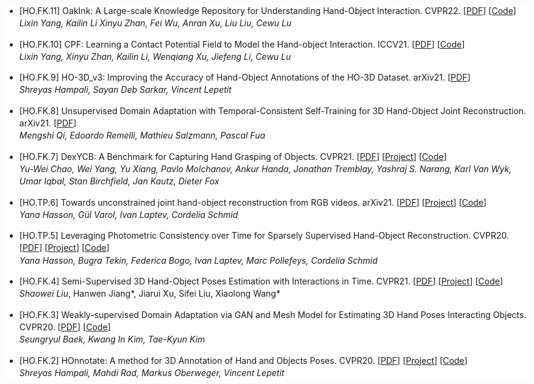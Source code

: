 + [HO.FK.11] OakInk: A Large-scale Knowledge Repository for Understanding Hand-Object Interaction. CVPR22.
  [[PDF](https://arxiv.org/pdf/2203.15709.pdf)] 
  [[Code](https://github.com/lixiny/OakInk)] \
  *Lixin Yang, Kailin Li Xinyu Zhan, Fei Wu, Anran Xu, Liu Liu, Cewu Lu*

+ [HO.FK.10] CPF: Learning a Contact Potential Field to Model the Hand-object Interaction. ICCV21.
  [[PDF](https://arxiv.org/pdf/2012.00924.pdf)]
  [[Code](https://github.com/lixiny/CPF)] \
  *Lixin Yang, Xinyu Zhan, Kailin Li, Wenqiang Xu, Jiefeng Li, Cewu Lu*

+ [HO.FK.9] HO-3D_v3: Improving the Accuracy of Hand-Object Annotations of the HO-3D Dataset. arXiv21.
  [[PDF](https://arxiv.org/pdf/2107.00887.pdf)] \
  *Shreyas Hampali, Sayan Deb Sarkar, Vincent Lepetit*

+ [HO.FK.8] Unsupervised Domain Adaptation with Temporal-Consistent Self-Training for 3D Hand-Object Joint Reconstruction. arXiv21.
  [[PDF](https://arxiv.org/pdf/2012.11260.pdf)] \
  *Mengshi Qi, Edoardo Remelli, Mathieu Salzmann, Pascal Fua*

+ [HO.FK.7] DexYCB: A Benchmark for Capturing Hand Grasping of Objects. CVPR21.
  [[PDF](https://dex-ycb.github.io/assets/chao_cvpr2021.pdf)]
  [[Project](https://dex-ycb.github.io/)]
  [[Code](https://github.com/NVlabs/dex-ycb-toolkit)] \
  *Yu-Wei Chao, Wei Yang, Yu Xiang, Pavlo Molchanov, Ankur Handa, Jonathan Tremblay, Yashraj S. Narang, Karl Van Wyk, Umar Iqbal, Stan Birchfield, Jan Kautz, Dieter Fox*

+ [HO.TP.6] Towards unconstrained joint hand-object reconstruction from RGB videos. arXiv21.
  [[PDF](https://arxiv.org/pdf/2108.07044.pdf)]
  [[Project](https://hassony2.github.io/homan.html)]
  [[Code](https://github.com/hassony2/homan)] \
  *Yana Hasson, Gül Varol, Ivan Laptev, Cordelia Schmid*

+ [HO.TP.5] Leveraging Photometric Consistency over Time for Sparsely Supervised Hand-Object Reconstruction. CVPR20.
  [[PDF](https://arxiv.org/pdf/2004.13449.pdf)]
  [[Project](https://hassony2.github.io/handobjectconsist.html)]
  [[Code](https://github.com/hassony2/handobjectconsist)] \
  *Yana Hasson, Bugra Tekin, Federica Bogo, Ivan Laptev, Marc Pollefeys, Cordelia Schmid*

+ [HO.FK.4] Semi-Supervised 3D Hand-Object Poses Estimation with Interactions in Time. CVPR21.
  [[PDF](https://arxiv.org/pdf/2106.05266.pdf)]
  [[Project](https://stevenlsw.github.io/Semi-Hand-Object/)]
  [[Code](https://github.com/stevenlsw/Semi-Hand-Object)] \
  *Shaowei Liu*, Hanwen Jiang*, Jiarui Xu, Sifei Liu, Xiaolong Wang*

+ [HO.FK.3] Weakly-supervised Domain Adaptation via GAN and Mesh Model for Estimating 3D Hand Poses Interacting Objects. CVPR20.
  [[PDF](https://openaccess.thecvf.com/content_CVPR_2020/papers/Baek_Weakly-Supervised_Domain_Adaptation_via_GAN_and_Mesh_Model_for_Estimating_CVPR_2020_paper.pdf)]
  [[Code](https://github.com/bsrvision/weak_da_hands)] \
  *Seungryul Baek, Kwang In Kim, Tae-Kyun Kim*

+ [HO.FK.2] HOnnotate: A method for 3D Annotation of Hand and Objects Poses. CVPR20.
  [[PDF](https://arxiv.org/pdf/1907.01481.pdf)]
  [[Project](https://www.tugraz.at/institute/icg/research/team-lepetit/research-projects/hand-object-3d-pose-annotation/)]
  [[Code](https://github.com/shreyashampali/ho3d)] \
  *Shreyas Hampali, Mahdi Rad, Markus Oberweger, Vincent Lepetit*
